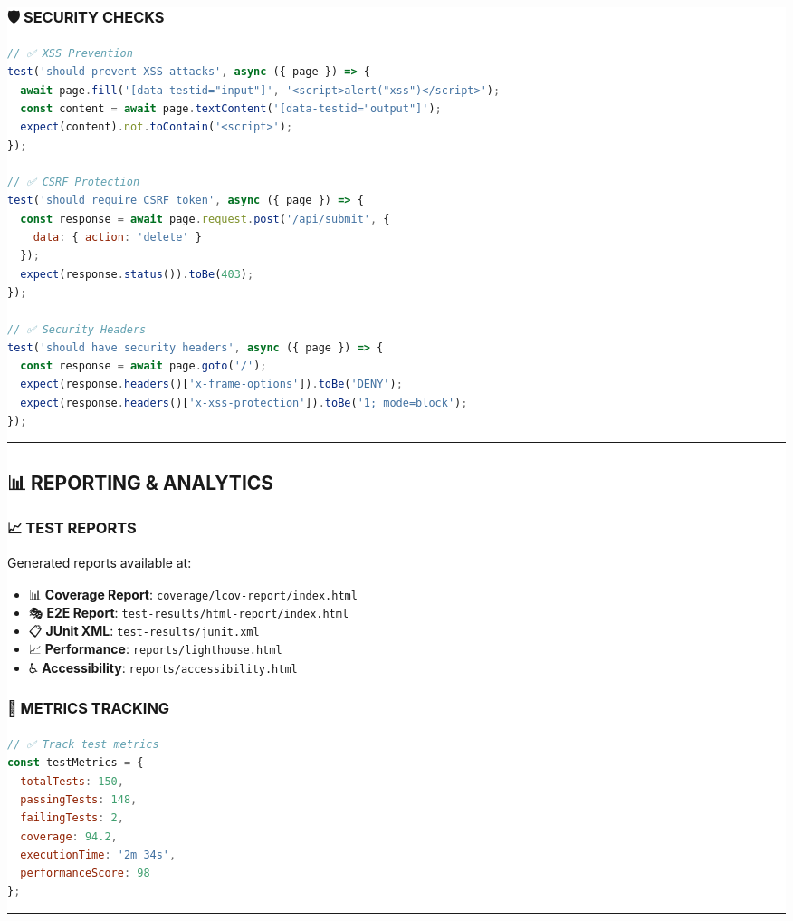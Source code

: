 ### **🛡️ SECURITY CHECKS**

```javascript
// ✅ XSS Prevention
test('should prevent XSS attacks', async ({ page }) => {
  await page.fill('[data-testid="input"]', '<script>alert("xss")</script>');
  const content = await page.textContent('[data-testid="output"]');
  expect(content).not.toContain('<script>');
});

// ✅ CSRF Protection  
test('should require CSRF token', async ({ page }) => {
  const response = await page.request.post('/api/submit', {
    data: { action: 'delete' }
  });
  expect(response.status()).toBe(403);
});

// ✅ Security Headers
test('should have security headers', async ({ page }) => {
  const response = await page.goto('/');
  expect(response.headers()['x-frame-options']).toBe('DENY');
  expect(response.headers()['x-xss-protection']).toBe('1; mode=block');
});
```

---

## 📊 **REPORTING & ANALYTICS**

### **📈 TEST REPORTS**

Generated reports available at:

- 📊 **Coverage Report**: `coverage/lcov-report/index.html`
- 🎭 **E2E Report**: `test-results/html-report/index.html`  
- 📋 **JUnit XML**: `test-results/junit.xml`
- 📈 **Performance**: `reports/lighthouse.html`
- ♿ **Accessibility**: `reports/accessibility.html`

### **🎯 METRICS TRACKING**

```javascript
// ✅ Track test metrics
const testMetrics = {
  totalTests: 150,
  passingTests: 148,
  failingTests: 2,
  coverage: 94.2,
  executionTime: '2m 34s',
  performanceScore: 98
};
```

---